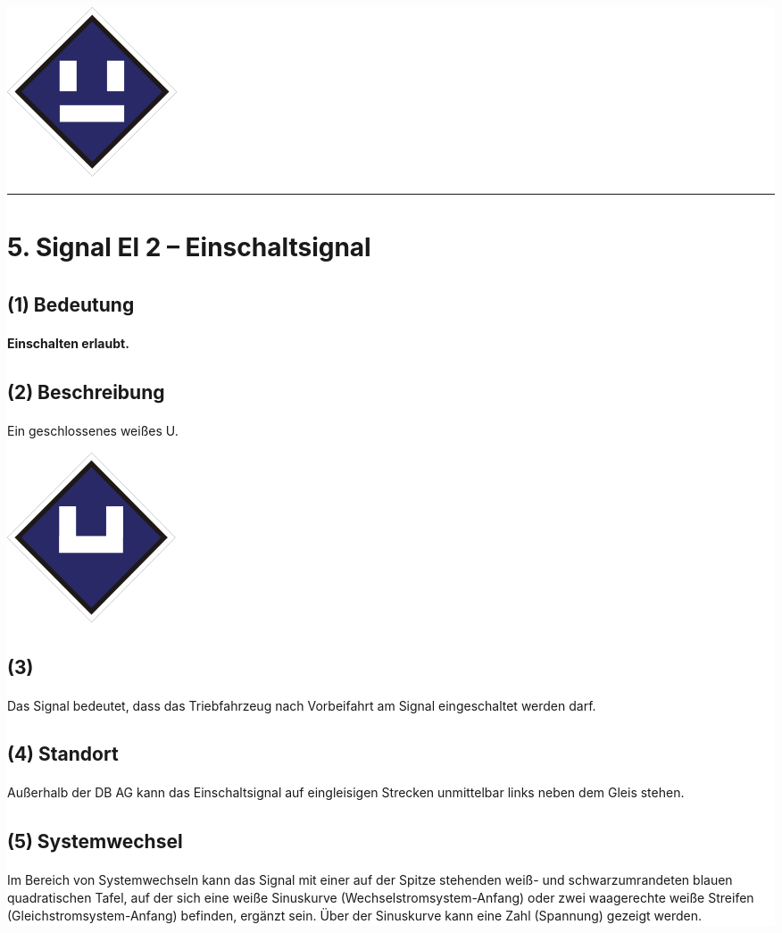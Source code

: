 ![](assets/301_1001/301_1001_El1.svg)

---

# 5. Signal El 2 – Einschaltsignal

## (1) Bedeutung

**Einschalten erlaubt.**

## (2) Beschreibung

Ein geschlossenes weißes U.

![](assets/301_1001/301_1001_El2_1.svg)

## (3)

Das Signal bedeutet, dass das Triebfahrzeug nach Vorbeifahrt am Signal eingeschaltet werden darf.

## (4) Standort

Außerhalb der DB AG kann das Einschaltsignal auf eingleisigen Strecken
unmittelbar links neben dem Gleis stehen.

## (5) Systemwechsel

Im Bereich von Systemwechseln kann das Signal mit einer auf der Spitze stehenden weiß- und schwarzumrandeten blauen quadratischen Tafel, auf der
sich eine weiße Sinuskurve (Wechselstromsystem-Anfang) oder zwei waagerechte weiße Streifen (Gleichstromsystem-Anfang) befinden, ergänzt sein.
Über der Sinuskurve kann eine Zahl (Spannung) gezeigt werden.
